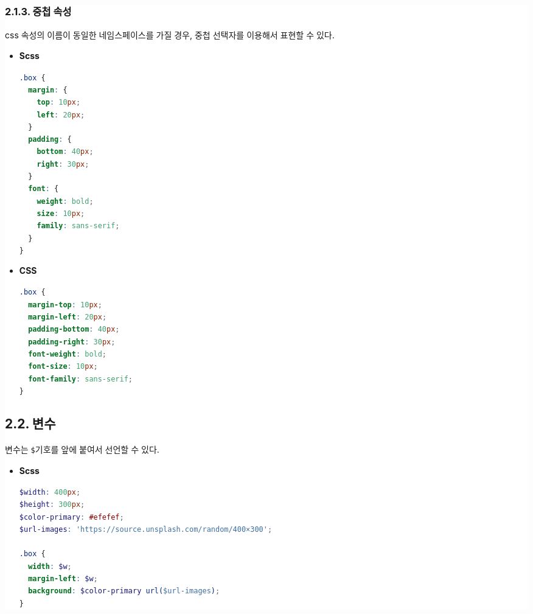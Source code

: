 ### 2.1.3. 중첩 속성

css 속성의 이름이 동일한 네임스페이스를 가질 경우, 중첩 선택자를 이용해서 표현할 수 있다.

- **Scss**

  ```scss
  .box {
    margin: {
      top: 10px;
      left: 20px;
    }
    padding: {
      bottom: 40px;
      right: 30px;
    }
    font: {
      weight: bold;
      size: 10px;
      family: sans-serif;
    }
  }
  ```

- **CSS**

  ```css
  .box {
    margin-top: 10px;
    margin-left: 20px;
    padding-bottom: 40px;
    padding-right: 30px;
    font-weight: bold;
    font-size: 10px;
    font-family: sans-serif;
  }
  ```

## 2.2. 변수

변수는 `$`기호를 앞에 붙여서 선언할 수 있다.

- **Scss**

  ```scss
  $width: 400px;
  $height: 300px;
  $color-primary: #efefef;
  $url-images: 'https://source.unsplash.com/random/400×300';

  .box {
    width: $w;
    margin-left: $w;
    background: $color-primary url($url-images);
  }
  ```
